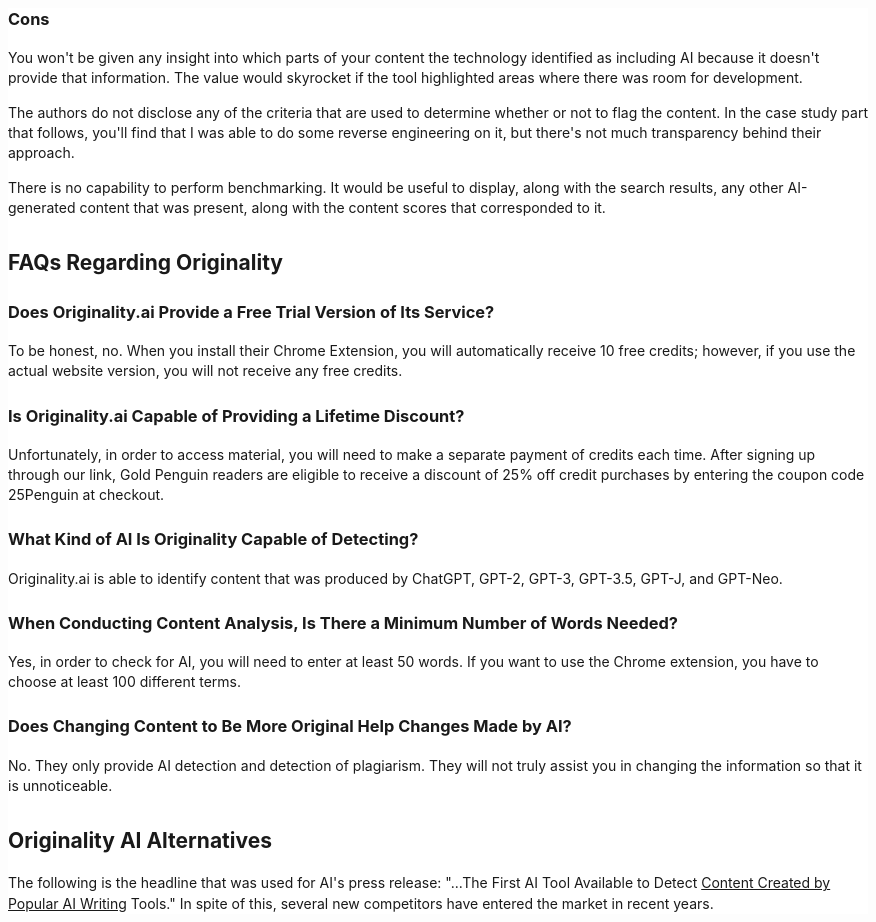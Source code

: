 ### Cons

You won't be given any insight into which parts of your content the technology identified as including AI because it doesn't provide that information. The value would skyrocket if the tool highlighted areas where there was room for development.

The authors do not disclose any of the criteria that are used to determine whether or not to flag the content. In the case study part that follows, you'll find that I was able to do some reverse engineering on it, but there's not much transparency behind their approach.

There is no capability to perform benchmarking. It would be useful to display, along with the search results, any other AI-generated content that was present, along with the content scores that corresponded to it.

## FAQs Regarding Originality

### Does Originality.ai Provide a Free Trial Version of Its Service?

To be honest, no. When you install their Chrome Extension, you will automatically receive 10 free credits; however, if you use the actual website version, you will not receive any free credits.

### Is Originality.ai Capable of Providing a Lifetime Discount?

Unfortunately, in order to access material, you will need to make a separate payment of credits each time. After signing up through our link, Gold Penguin readers are eligible to receive a discount of 25% off credit purchases by entering the coupon code 25Penguin at checkout.

### What Kind of AI Is Originality Capable of Detecting?

Originality.ai is able to identify content that was produced by ChatGPT, GPT-2, GPT-3, GPT-3.5, GPT-J, and GPT-Neo.

### When Conducting Content Analysis, Is There a Minimum Number of Words Needed?

Yes, in order to check for AI, you will need to enter at least 50 words. If you want to use the Chrome extension, you have to choose at least 100 different terms.

### Does Changing Content to Be More Original Help Changes Made by AI?

No. They only provide AI detection and detection of plagiarism. They will not truly assist you in changing the information so that it is unnoticeable.

## Originality AI Alternatives

The following is the headline that was used for AI's press release: "...The First AI Tool Available to Detect [Content Created by Popular AI Writing](https://devinschumacher.com/best/ai-writing-software/) Tools." In spite of this, several new competitors have entered the market in recent years.
